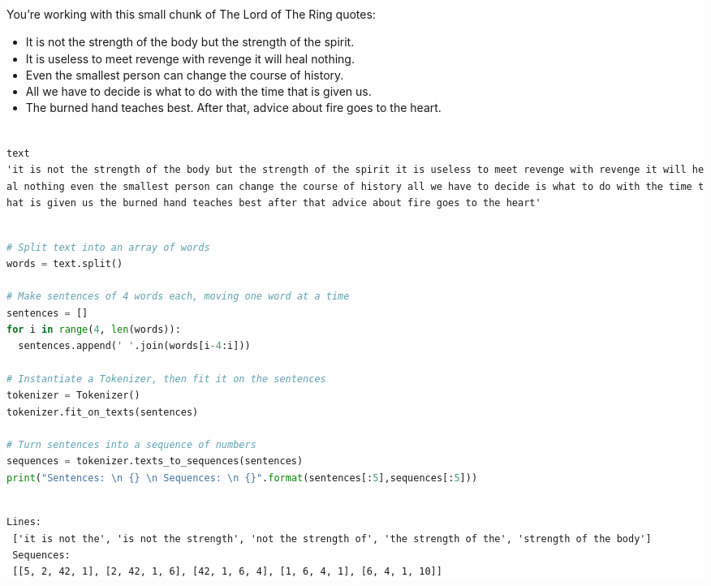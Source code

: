  You’re working with this small chunk of The Lord of The Ring quotes:



* It is not the strength of the body but the strength of the spirit.
* It is useless to meet revenge with revenge it will heal nothing.
* Even the smallest person can change the course of history.
* All we have to decide is what to do with the time that is given us.
* The burned hand teaches best. After that, advice about fire goes to the heart.




```

text
'it is not the strength of the body but the strength of the spirit it is useless to meet revenge with revenge it will heal nothing even the smallest person can change the course of history all we have to decide is what to do with the time that is given us the burned hand teaches best after that advice about fire goes to the heart'

```




```python

# Split text into an array of words
words = text.split()

# Make sentences of 4 words each, moving one word at a time
sentences = []
for i in range(4, len(words)):
  sentences.append(' '.join(words[i-4:i]))

# Instantiate a Tokenizer, then fit it on the sentences
tokenizer = Tokenizer()
tokenizer.fit_on_texts(sentences)

# Turn sentences into a sequence of numbers
sequences = tokenizer.texts_to_sequences(sentences)
print("Sentences: \n {} \n Sequences: \n {}".format(sentences[:5],sequences[:5]))

```




```

Lines:
 ['it is not the', 'is not the strength', 'not the strength of', 'the strength of the', 'strength of the body']
 Sequences:
 [[5, 2, 42, 1], [2, 42, 1, 6], [42, 1, 6, 4], [1, 6, 4, 1], [6, 4, 1, 10]]

```

